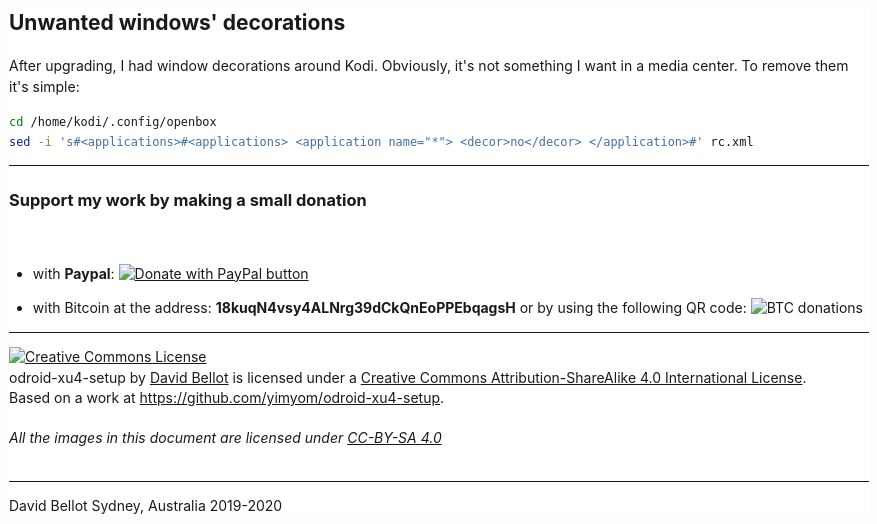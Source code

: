 ## Unwanted windows' decorations
After upgrading, I had window decorations around Kodi. Obviously, it's not something I want in a media center. To remove them it's simple:
```bash
cd /home/kodi/.config/openbox
sed -i 's#<applications>#<applications> <application name="*"> <decor>no</decor> </application>#' rc.xml
```

---
### Support my work by making a small donation
<img alt="" border="0" src="https://www.paypal.com/en_GB/i/scr/pixel.gif" width="1" height="1" />

- with **Paypal**:
	<a href="https://paypal.me/DavidBellot?locale.x=en_GB">
		<img alt="Donate with PayPal button" style="border-width:0" src="https://www.paypalobjects.com/en_US/GB/i/btn/btn_donateCC_LG.gif"  />	
	</a>

- with Bitcoin at the address: **18kuqN4vsy4ALNrg39dCkQnEoPPEbqagsH** or by using the following QR code:
	![BTC donations](/images/btc.png)

---
<a rel="license" href="http://creativecommons.org/licenses/by-sa/4.0/"><img alt="Creative Commons License" style="border-width:0" src="https://i.creativecommons.org/l/by-sa/4.0/88x31.png" /></a><br /><span xmlns:dct="http://purl.org/dc/terms/" property="dct:title">odroid-xu4-setup</span> by <a xmlns:cc="http://creativecommons.org/ns#" href="https://github.com/yimyom/odroid-xu4-setup" property="cc:attributionName" rel="cc:attributionURL">David Bellot</a> is licensed under a <a rel="license" href="http://creativecommons.org/licenses/by-sa/4.0/">Creative Commons Attribution-ShareAlike 4.0 International License</a>.<br />Based on a work at <a xmlns:dct="http://purl.org/dc/terms/" href="https://github.com/yimyom/odroid-xu4-setup" rel="dct:source">https://github.com/yimyom/odroid-xu4-setup</a>.

###### All the images in this document are licensed under [CC-BY-SA 4.0](https://creativecommons.org/licenses/by-sa/4.0/)

---
David Bellot
Sydney, Australia
2019-2020

